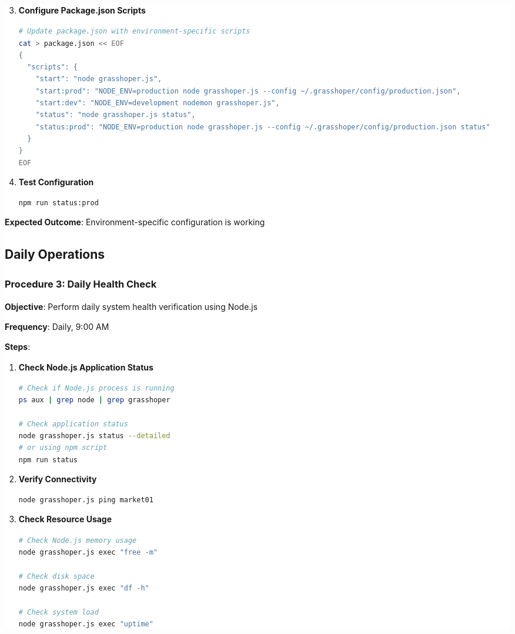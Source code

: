 3. **Configure Package.json Scripts**
   ```bash
   # Update package.json with environment-specific scripts
   cat > package.json << EOF
   {
     "scripts": {
       "start": "node grasshoper.js",
       "start:prod": "NODE_ENV=production node grasshoper.js --config ~/.grasshoper/config/production.json",
       "start:dev": "NODE_ENV=development nodemon grasshoper.js",
       "status": "node grasshoper.js status",
       "status:prod": "NODE_ENV=production node grasshoper.js --config ~/.grasshoper/config/production.json status"
     }
   }
   EOF
   ```

4. **Test Configuration**
   ```bash
   npm run status:prod
   ```

**Expected Outcome**: Environment-specific configuration is working

## Daily Operations

### Procedure 3: Daily Health Check

**Objective**: Perform daily system health verification using Node.js

**Frequency**: Daily, 9:00 AM

**Steps**:

1. **Check Node.js Application Status**
   ```bash
   # Check if Node.js process is running
   ps aux | grep node | grep grasshoper
   
   # Check application status
   node grasshoper.js status --detailed
   # or using npm script
   npm run status
   ```

2. **Verify Connectivity**
   ```bash
   node grasshoper.js ping market01
   ```

3. **Check Resource Usage**
   ```bash
   # Check Node.js memory usage
   node grasshoper.js exec "free -m"
   
   # Check disk space
   node grasshoper.js exec "df -h"
   
   # Check system load
   node grasshoper.js exec "uptime"
   ```
